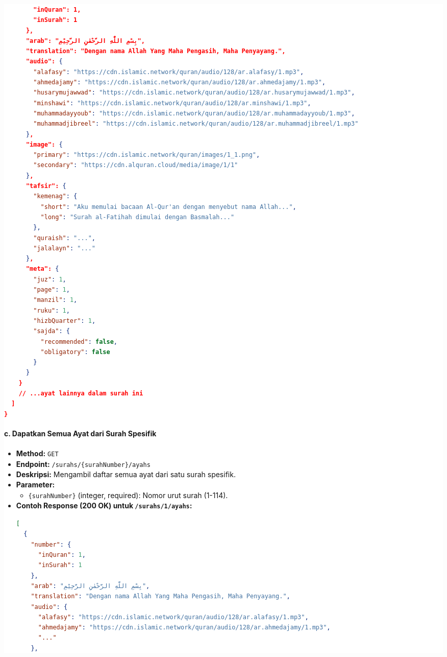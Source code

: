   ```json
          "inQuran": 1,
          "inSurah": 1
        },
        "arab": "بِسْمِ اللّٰهِ الرَّحْمٰنِ الرَّحِيْمِ",
        "translation": "Dengan nama Allah Yang Maha Pengasih, Maha Penyayang.",
        "audio": {
          "alafasy": "https://cdn.islamic.network/quran/audio/128/ar.alafasy/1.mp3",
          "ahmedajamy": "https://cdn.islamic.network/quran/audio/128/ar.ahmedajamy/1.mp3",
          "husarymujawwad": "https://cdn.islamic.network/quran/audio/128/ar.husarymujawwad/1.mp3",
          "minshawi": "https://cdn.islamic.network/quran/audio/128/ar.minshawi/1.mp3",
          "muhammadayyoub": "https://cdn.islamic.network/quran/audio/128/ar.muhammadayyoub/1.mp3",
          "muhammadjibreel": "https://cdn.islamic.network/quran/audio/128/ar.muhammadjibreel/1.mp3"
        },
        "image": {
          "primary": "https://cdn.islamic.network/quran/images/1_1.png",
          "secondary": "https://cdn.alquran.cloud/media/image/1/1"
        },
        "tafsir": {
          "kemenag": {
            "short": "Aku memulai bacaan Al-Qur'an dengan menyebut nama Allah...",
            "long": "Surah al-Fatihah dimulai dengan Basmalah..."
          },
          "quraish": "...",
          "jalalayn": "..."
        },
        "meta": {
          "juz": 1,
          "page": 1,
          "manzil": 1,
          "ruku": 1,
          "hizbQuarter": 1,
          "sajda": {
            "recommended": false,
            "obligatory": false
          }
        }
      }
      // ...ayat lainnya dalam surah ini
    ]
  }
  ```

#### c. Dapatkan Semua Ayat dari Surah Spesifik

- **Method:** `GET`
- **Endpoint:** `/surahs/{surahNumber}/ayahs`
- **Deskripsi:** Mengambil daftar semua ayat dari satu surah spesifik.
- **Parameter:**
  - `{surahNumber}` (integer, required): Nomor urut surah (1-114).
- **Contoh Response (200 OK) untuk `/surahs/1/ayahs`:**
  ```json
  [
    {
      "number": {
        "inQuran": 1,
        "inSurah": 1
      },
      "arab": "بِسْمِ اللّٰهِ الرَّحْمٰنِ الرَّحِيْمِ",
      "translation": "Dengan nama Allah Yang Maha Pengasih, Maha Penyayang.",
      "audio": {
        "alafasy": "https://cdn.islamic.network/quran/audio/128/ar.alafasy/1.mp3",
        "ahmedajamy": "https://cdn.islamic.network/quran/audio/128/ar.ahmedajamy/1.mp3",
        "..."
      },
  ```